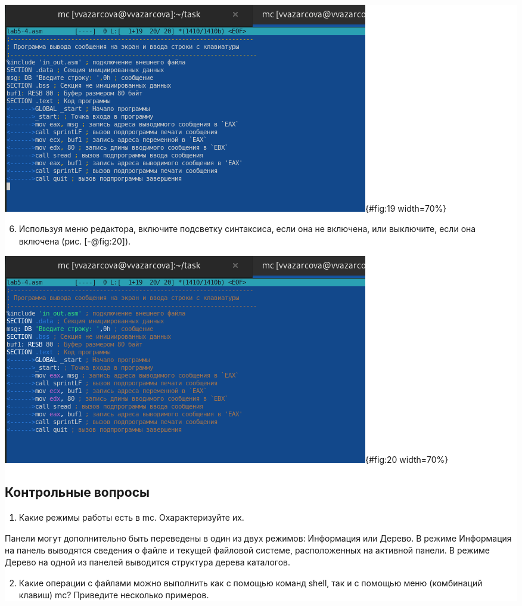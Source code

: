 ![Без подсветки синтаксиса](image/17.png){#fig:19 width=70%}

6. Используя меню редактора, включите подсветку синтаксиса, если она не включена, или выключите, если она включена (рис. [-@fig:20]).

![С подсветкой синтаксиса языка ASM](image/18.png){#fig:20 width=70%}

## Контрольные вопросы

1. Какие режимы работы есть в mc. Охарактеризуйте их.

Панели могут дополнительно быть переведены в один из двух режимов: Информация или Дерево. В режиме Информация на панель выводятся сведения о файле и текущей файловой системе, расположенных на активной панели. В режиме Дерево на одной из панелей выводится структура дерева каталогов.

2. Какие операции с файлами можно выполнить как с помощью команд shell, так и с помощью меню (комбинаций клавиш) mc? Приведите несколько примеров.
